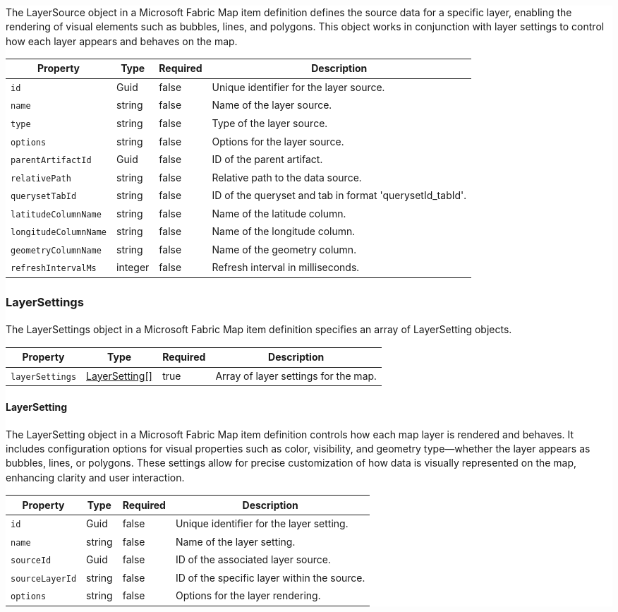 The LayerSource object in a Microsoft Fabric Map item definition defines the source data for a specific layer, enabling the rendering of visual elements such as bubbles, lines, and polygons. This object works in conjunction with layer settings to control how each layer appears and behaves on the map.

| Property | Type | Required | Description |
|---|---|---|---|
| `id` | Guid  | false | Unique identifier for the layer source. |
| `name` | string  | false | Name of the layer source. |
| `type` | string  | false | Type of the layer source. |
| `options` | string  | false | Options for the layer source. |
| `parentArtifactId` | Guid  | false | ID of the parent artifact. |
| `relativePath` | string  | false | Relative path to the data source. |
| `querysetTabId` | string  | false | ID of the queryset and tab in format 'querysetId_tabId'. |
| `latitudeColumnName` | string  | false | Name of the latitude column. |
| `longitudeColumnName` | string  | false | Name of the longitude column. |
| `geometryColumnName` | string  | false | Name of the geometry column. |
| `refreshIntervalMs` | integer  | false | Refresh interval in milliseconds. |

### LayerSettings

The LayerSettings object in a Microsoft Fabric Map item definition specifies an array of LayerSetting objects.

| Property | Type | Required | Description |
|---|---|---|---|
| `layerSettings` | [LayerSetting[]](#layersetting)  | true | Array of layer settings for the map. |

#### LayerSetting

The LayerSetting object in a Microsoft Fabric Map item definition controls how each map layer is rendered and behaves. It includes configuration options for visual properties such as color, visibility, and geometry type—whether the layer appears as bubbles, lines, or polygons. These settings allow for precise customization of how data is visually represented on the map, enhancing clarity and user interaction.

| Property | Type | Required | Description |
|---|---|---|---|
| `id` | Guid  | false | Unique identifier for the layer setting. |
| `name` | string  | false | Name of the layer setting. |
| `sourceId` | Guid  | false | ID of the associated layer source. |
| `sourceLayerId` | string  | false | ID of the specific layer within the source. |
| `options` | string  | false | Options for the layer rendering. |
